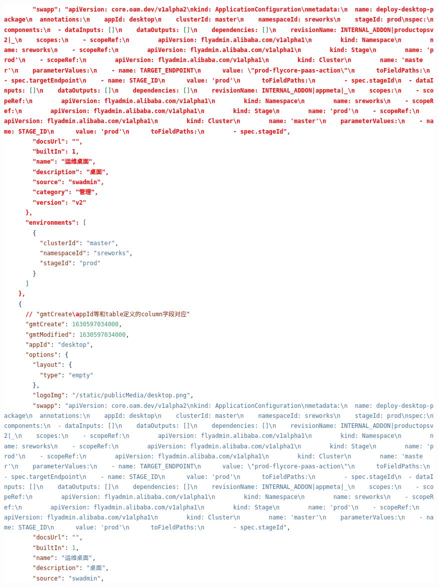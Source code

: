 ```json
        "swapp": "apiVersion: core.oam.dev/v1alpha2\nkind: ApplicationConfiguration\nmetadata:\n  name: deploy-desktop-package\n  annotations:\n    appId: desktop\n    clusterId: master\n    namespaceId: sreworks\n    stageId: prod\nspec:\n  components:\n  - dataInputs: []\n    dataOutputs: []\n    dependencies: []\n    revisionName: INTERNAL_ADDON|productopsv2|_\n    scopes:\n    - scopeRef:\n        apiVersion: flyadmin.alibaba.com/v1alpha1\n        kind: Namespace\n        name: sreworks\n    - scopeRef:\n        apiVersion: flyadmin.alibaba.com/v1alpha1\n        kind: Stage\n        name: 'prod'\n    - scopeRef:\n        apiVersion: flyadmin.alibaba.com/v1alpha1\n        kind: Cluster\n        name: 'master'\n    parameterValues:\n    - name: TARGET_ENDPOINT\n      value: \"prod-flycore-paas-action\"\n      toFieldPaths:\n        - spec.targetEndpoint\n    - name: STAGE_ID\n      value: 'prod'\n      toFieldPaths:\n        - spec.stageId\n  - dataInputs: []\n    dataOutputs: []\n    dependencies: []\n    revisionName: INTERNAL_ADDON|appmeta|_\n    scopes:\n    - scopeRef:\n        apiVersion: flyadmin.alibaba.com/v1alpha1\n        kind: Namespace\n        name: sreworks\n    - scopeRef:\n        apiVersion: flyadmin.alibaba.com/v1alpha1\n        kind: Stage\n        name: 'prod'\n    - scopeRef:\n        apiVersion: flyadmin.alibaba.com/v1alpha1\n        kind: Cluster\n        name: 'master'\n    parameterValues:\n    - name: STAGE_ID\n      value: 'prod'\n      toFieldPaths:\n        - spec.stageId",
        "docsUrl": "",
        "builtIn": 1,
        "name": "运维桌面",
        "description": "桌面",
        "source": "swadmin",
        "category": "管理",
        "version": "v2"
      },
      "environments": [
        {
          "clusterId": "master",
          "namespaceId": "sreworks",
          "stageId": "prod"
        }
      ]
    },
    {
      // "gmtCreate\appId等和table定义的column字段对应"
      "gmtCreate": 1630597034000,
      "gmtModified": 1630597034000,
      "appId": "desktop",
      "options": {
        "layout": {
          "type": "empty"
        },
        "logoImg": "/static/publicMedia/desktop.png",
        "swapp": "apiVersion: core.oam.dev/v1alpha2\nkind: ApplicationConfiguration\nmetadata:\n  name: deploy-desktop-package\n  annotations:\n    appId: desktop\n    clusterId: master\n    namespaceId: sreworks\n    stageId: prod\nspec:\n  components:\n  - dataInputs: []\n    dataOutputs: []\n    dependencies: []\n    revisionName: INTERNAL_ADDON|productopsv2|_\n    scopes:\n    - scopeRef:\n        apiVersion: flyadmin.alibaba.com/v1alpha1\n        kind: Namespace\n        name: sreworks\n    - scopeRef:\n        apiVersion: flyadmin.alibaba.com/v1alpha1\n        kind: Stage\n        name: 'prod'\n    - scopeRef:\n        apiVersion: flyadmin.alibaba.com/v1alpha1\n        kind: Cluster\n        name: 'master'\n    parameterValues:\n    - name: TARGET_ENDPOINT\n      value: \"prod-flycore-paas-action\"\n      toFieldPaths:\n        - spec.targetEndpoint\n    - name: STAGE_ID\n      value: 'prod'\n      toFieldPaths:\n        - spec.stageId\n  - dataInputs: []\n    dataOutputs: []\n    dependencies: []\n    revisionName: INTERNAL_ADDON|appmeta|_\n    scopes:\n    - scopeRef:\n        apiVersion: flyadmin.alibaba.com/v1alpha1\n        kind: Namespace\n        name: sreworks\n    - scopeRef:\n        apiVersion: flyadmin.alibaba.com/v1alpha1\n        kind: Stage\n        name: 'prod'\n    - scopeRef:\n        apiVersion: flyadmin.alibaba.com/v1alpha1\n        kind: Cluster\n        name: 'master'\n    parameterValues:\n    - name: STAGE_ID\n      value: 'prod'\n      toFieldPaths:\n        - spec.stageId",
        "docsUrl": "",
        "builtIn": 1,
        "name": "运维桌面",
        "description": "桌面",
        "source": "swadmin",
```